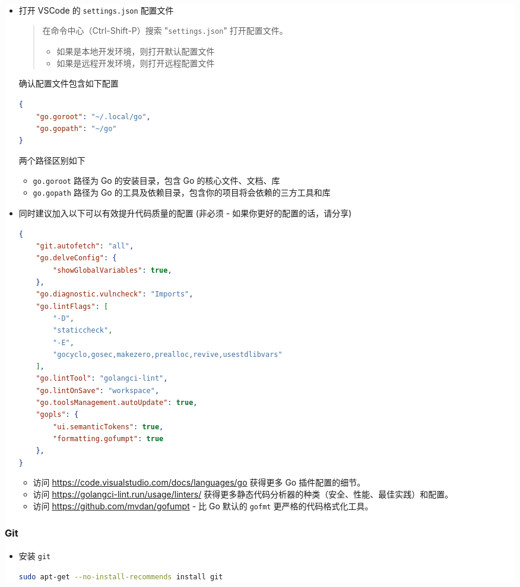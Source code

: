 - 打开 VSCode 的 `settings.json` 配置文件

  > 在命令中心（Ctrl-Shift-P）搜索 "`settings.json`" 打开配置文件。
  > - 如果是本地开发环境，则打开默认配置文件
  > - 如果是远程开发环境，则打开远程配置文件

  确认配置文件包含如下配置

  ```json
  {
      "go.goroot": "~/.local/go",
      "go.gopath": "~/go"
  }
  ```
  
  两个路径区别如下  
  
  - `go.goroot` 路径为 Go 的安装目录，包含 Go 的核心文件、文档、库
  - `go.gopath` 路径为 Go 的工具及依赖目录，包含你的项目将会依赖的三方工具和库

- 同时建议加入以下可以有效提升代码质量的配置 (非必须 - 如果你更好的配置的话，请分享)

  ```json
  {
      "git.autofetch": "all",
      "go.delveConfig": {
          "showGlobalVariables": true,
      },
      "go.diagnostic.vulncheck": "Imports",
      "go.lintFlags": [
          "-D",
          "staticcheck",
          "-E",
          "gocyclo,gosec,makezero,prealloc,revive,usestdlibvars"
      ],
      "go.lintTool": "golangci-lint",
      "go.lintOnSave": "workspace",
      "go.toolsManagement.autoUpdate": true,
      "gopls": {
          "ui.semanticTokens": true,
          "formatting.gofumpt": true
      },
  }
  ```
    
  - 访问 <https://code.visualstudio.com/docs/languages/go> 获得更多 Go 插件配置的细节。
  - 访问 <https://golangci-lint.run/usage/linters/> 获得更多静态代码分析器的种类（安全、性能、最佳实践）和配置。
  - 访问 <https://github.com/mvdan/gofumpt> - 比 Go 默认的 `gofmt` 更严格的代码格式化工具。

### Git

- 安装 `git`

    ```bash
    sudo apt-get --no-install-recommends install git
    ```
